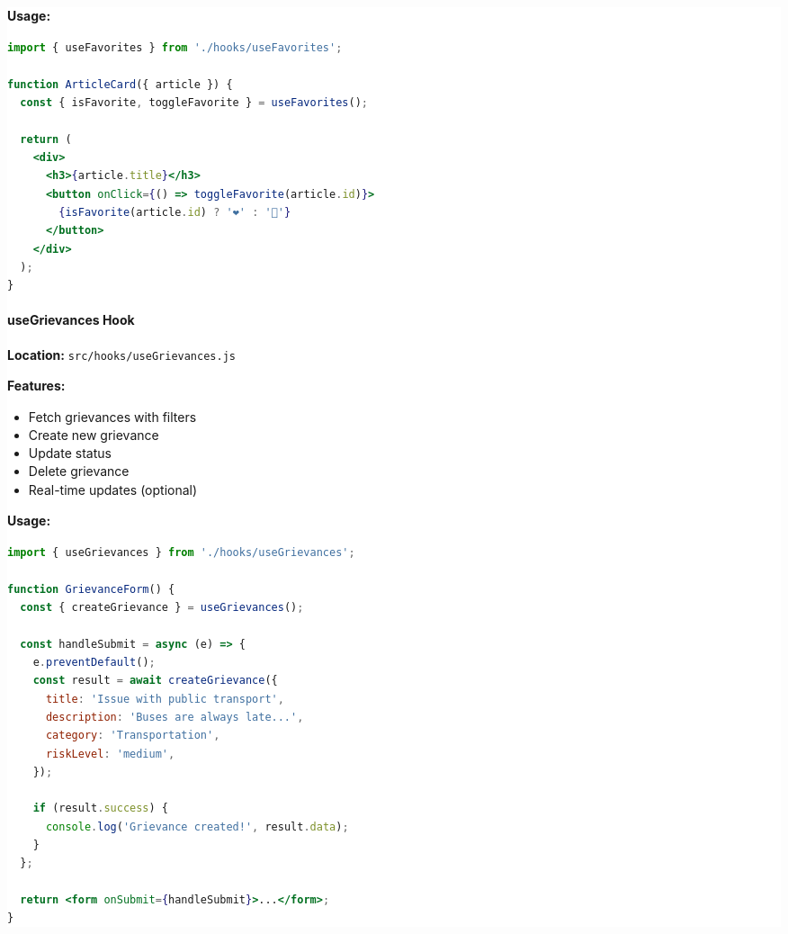 **Usage:**
```jsx
import { useFavorites } from './hooks/useFavorites';

function ArticleCard({ article }) {
  const { isFavorite, toggleFavorite } = useFavorites();

  return (
    <div>
      <h3>{article.title}</h3>
      <button onClick={() => toggleFavorite(article.id)}>
        {isFavorite(article.id) ? '❤️' : '🤍'}
      </button>
    </div>
  );
}
```

#### useGrievances Hook
**Location:** `src/hooks/useGrievances.js`

**Features:**
- Fetch grievances with filters
- Create new grievance
- Update status
- Delete grievance
- Real-time updates (optional)

**Usage:**
```jsx
import { useGrievances } from './hooks/useGrievances';

function GrievanceForm() {
  const { createGrievance } = useGrievances();

  const handleSubmit = async (e) => {
    e.preventDefault();
    const result = await createGrievance({
      title: 'Issue with public transport',
      description: 'Buses are always late...',
      category: 'Transportation',
      riskLevel: 'medium',
    });

    if (result.success) {
      console.log('Grievance created!', result.data);
    }
  };

  return <form onSubmit={handleSubmit}>...</form>;
}
```
